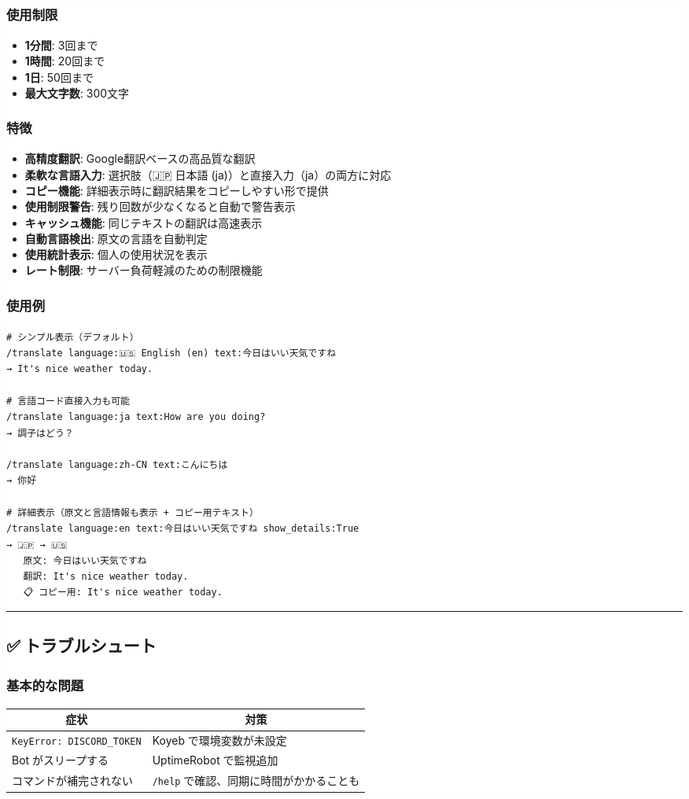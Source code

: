 ### 使用制限
- **1分間**: 3回まで
- **1時間**: 20回まで
- **1日**: 50回まで
- **最大文字数**: 300文字

### 特徴
- **高精度翻訳**: Google翻訳ベースの高品質な翻訳
- **柔軟な言語入力**: 選択肢（🇯🇵 日本語 (ja)）と直接入力（ja）の両方に対応
- **コピー機能**: 詳細表示時に翻訳結果をコピーしやすい形で提供
- **使用制限警告**: 残り回数が少なくなると自動で警告表示
- **キャッシュ機能**: 同じテキストの翻訳は高速表示
- **自動言語検出**: 原文の言語を自動判定
- **使用統計表示**: 個人の使用状況を表示
- **レート制限**: サーバー負荷軽減のための制限機能

### 使用例
```
# シンプル表示（デフォルト）
/translate language:🇺🇸 English (en) text:今日はいい天気ですね
→ It's nice weather today.

# 言語コード直接入力も可能
/translate language:ja text:How are you doing?
→ 調子はどう？

/translate language:zh-CN text:こんにちは
→ 你好

# 詳細表示（原文と言語情報も表示 + コピー用テキスト）
/translate language:en text:今日はいい天気ですね show_details:True
→ 🇯🇵 → 🇺🇸
   原文: 今日はいい天気ですね
   翻訳: It's nice weather today.
   📋 コピー用: It's nice weather today.
```


---

## ✅ トラブルシュート

### 基本的な問題
| 症状 | 対策 |
|------|------|
| `KeyError: DISCORD_TOKEN` | Koyeb で環境変数が未設定 |
| Bot がスリープする | UptimeRobot で監視追加 |
| コマンドが補完されない | `/help` で確認、同期に時間がかかることも |

